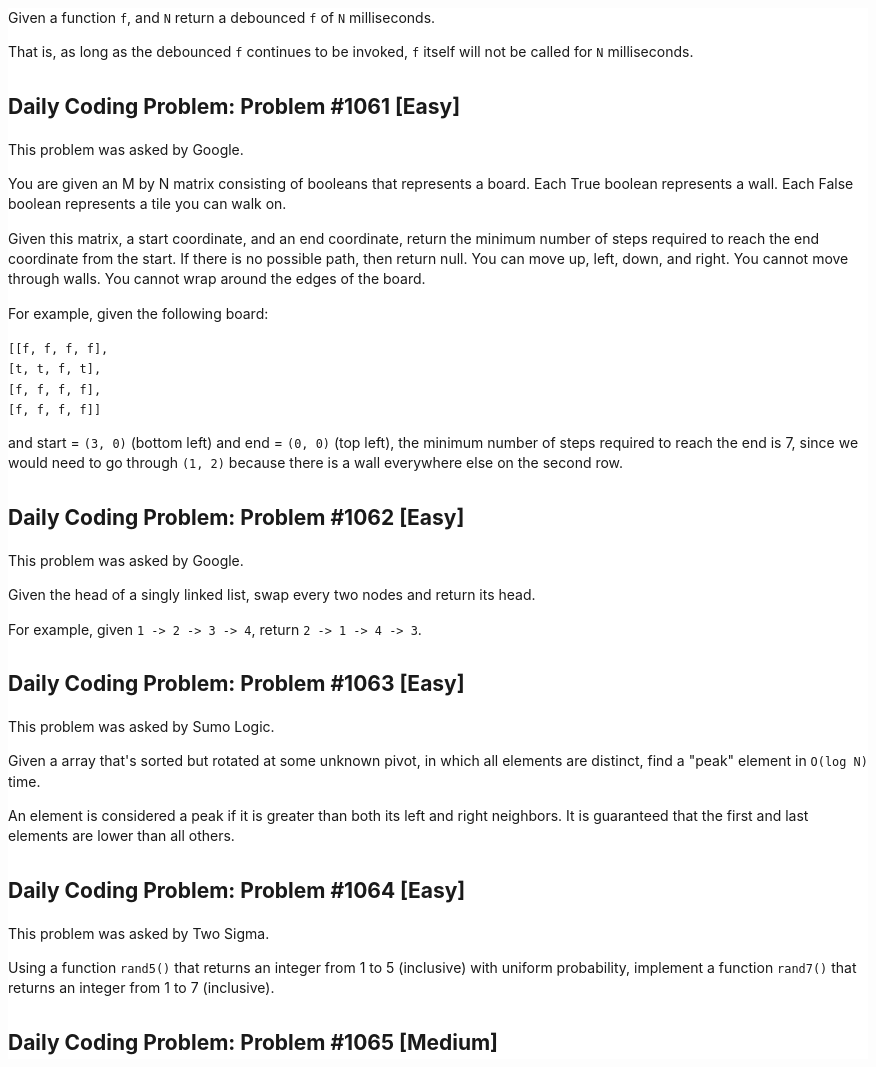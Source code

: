 Given a function `f`, and `N` return a debounced `f` of `N` milliseconds.

That is, as long as the debounced `f` continues to be invoked, `f` itself will not be called for `N` milliseconds.

## Daily Coding Problem: Problem #1061 [Easy]

This problem was asked by Google.

You are given an M by N matrix consisting of booleans that represents a board. Each True boolean represents a wall. Each False boolean represents a tile you can walk on.

Given this matrix, a start coordinate, and an end coordinate, return the minimum number of steps required to reach the end coordinate from the start. If there is no possible path, then return null. You can move up, left, down, and right. You cannot move through walls. You cannot wrap around the edges of the board.

For example, given the following board:

```
[[f, f, f, f],
[t, t, f, t],
[f, f, f, f],
[f, f, f, f]]
```

and start = `(3, 0)` (bottom left) and end = `(0, 0)` (top left), the minimum number of steps required to reach the end is 7, since we would need to go through `(1, 2)` because there is a wall everywhere else on the second row.

## Daily Coding Problem: Problem #1062 [Easy]

This problem was asked by Google.

Given the head of a singly linked list, swap every two nodes and return its head.

For example, given `1 -> 2 -> 3 -> 4`, return `2 -> 1 -> 4 -> 3`.

## Daily Coding Problem: Problem #1063 [Easy]

This problem was asked by Sumo Logic.

Given a array that's sorted but rotated at some unknown pivot, in which all elements are distinct, find a "peak" element in `O(log N)` time.

An element is considered a peak if it is greater than both its left and right neighbors. It is guaranteed that the first and last elements are lower than all others.

## Daily Coding Problem: Problem #1064 [Easy]

This problem was asked by Two Sigma.

Using a function `rand5()` that returns an integer from 1 to 5 (inclusive) with uniform probability, implement a function `rand7()` that returns an integer from 1 to 7 (inclusive).

## Daily Coding Problem: Problem #1065 [Medium]
